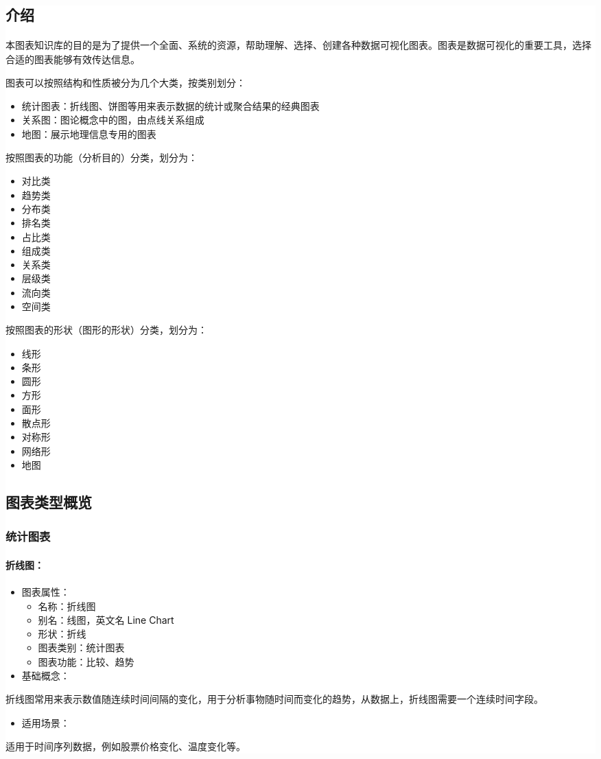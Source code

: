 ## 介绍

本图表知识库的目的是为了提供一个全面、系统的资源，帮助理解、选择、创建各种数据可视化图表。图表是数据可视化的重要工具，选择合适的图表能够有效传达信息。

图表可以按照结构和性质被分为几个大类，按类别划分：

- 统计图表：折线图、饼图等用来表示数据的统计或聚合结果的经典图表
- 关系图：图论概念中的图，由点线关系组成
- 地图：展示地理信息专用的图表

按照图表的功能（分析目的）分类，划分为：

- 对比类
- 趋势类
- 分布类
- 排名类
- 占比类
- 组成类
- 关系类
- 层级类
- 流向类
- 空间类

按照图表的形状（图形的形状）分类，划分为：

- 线形
- 条形
- 圆形
- 方形
- 面形
- 散点形
- 对称形
- 网络形
- 地图

## 图表类型概览

### 统计图表

#### 折线图：

- 图表属性：
  - 名称：折线图
  - 别名：线图，英文名 Line Chart
  - 形状：折线
  - 图表类别：统计图表
  - 图表功能：比较、趋势
- 基础概念：

折线图常用来表示数值随连续时间间隔的变化，用于分析事物随时间而变化的趋势，从数据上，折线图需要一个连续时间字段。

- 适用场景：

适用于时间序列数据，例如股票价格变化、温度变化等。
